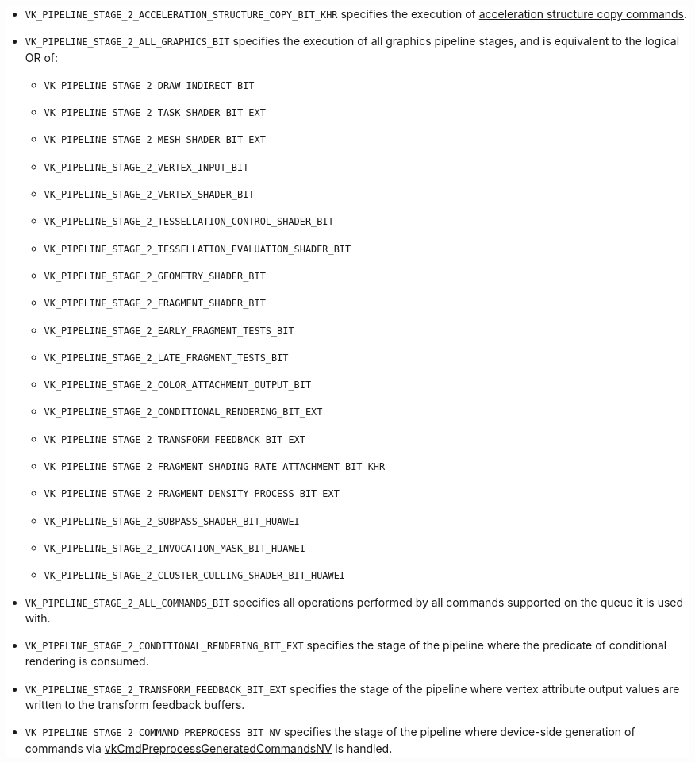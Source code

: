 - `VK_PIPELINE_STAGE_2_ACCELERATION_STRUCTURE_COPY_BIT_KHR` specifies
  the execution of <a
  href="https://registry.khronos.org/vulkan/specs/1.3-extensions/html/vkspec.html#acceleration-structure-copying"
  target="_blank" rel="noopener">acceleration structure copy commands</a>.

- `VK_PIPELINE_STAGE_2_ALL_GRAPHICS_BIT` specifies the execution of all
  graphics pipeline stages, and is equivalent to the logical OR of:

  - `VK_PIPELINE_STAGE_2_DRAW_INDIRECT_BIT`

  - `VK_PIPELINE_STAGE_2_TASK_SHADER_BIT_EXT`

  - `VK_PIPELINE_STAGE_2_MESH_SHADER_BIT_EXT`

  - `VK_PIPELINE_STAGE_2_VERTEX_INPUT_BIT`

  - `VK_PIPELINE_STAGE_2_VERTEX_SHADER_BIT`

  - `VK_PIPELINE_STAGE_2_TESSELLATION_CONTROL_SHADER_BIT`

  - `VK_PIPELINE_STAGE_2_TESSELLATION_EVALUATION_SHADER_BIT`

  - `VK_PIPELINE_STAGE_2_GEOMETRY_SHADER_BIT`

  - `VK_PIPELINE_STAGE_2_FRAGMENT_SHADER_BIT`

  - `VK_PIPELINE_STAGE_2_EARLY_FRAGMENT_TESTS_BIT`

  - `VK_PIPELINE_STAGE_2_LATE_FRAGMENT_TESTS_BIT`

  - `VK_PIPELINE_STAGE_2_COLOR_ATTACHMENT_OUTPUT_BIT`

  - `VK_PIPELINE_STAGE_2_CONDITIONAL_RENDERING_BIT_EXT`

  - `VK_PIPELINE_STAGE_2_TRANSFORM_FEEDBACK_BIT_EXT`

  - `VK_PIPELINE_STAGE_2_FRAGMENT_SHADING_RATE_ATTACHMENT_BIT_KHR`

  - `VK_PIPELINE_STAGE_2_FRAGMENT_DENSITY_PROCESS_BIT_EXT`

  - `VK_PIPELINE_STAGE_2_SUBPASS_SHADER_BIT_HUAWEI`

  - `VK_PIPELINE_STAGE_2_INVOCATION_MASK_BIT_HUAWEI`

  - `VK_PIPELINE_STAGE_2_CLUSTER_CULLING_SHADER_BIT_HUAWEI`

- `VK_PIPELINE_STAGE_2_ALL_COMMANDS_BIT` specifies all operations
  performed by all commands supported on the queue it is used with.

- `VK_PIPELINE_STAGE_2_CONDITIONAL_RENDERING_BIT_EXT` specifies the
  stage of the pipeline where the predicate of conditional rendering is
  consumed.

- `VK_PIPELINE_STAGE_2_TRANSFORM_FEEDBACK_BIT_EXT` specifies the stage
  of the pipeline where vertex attribute output values are written to
  the transform feedback buffers.

- `VK_PIPELINE_STAGE_2_COMMAND_PREPROCESS_BIT_NV` specifies the stage of
  the pipeline where device-side generation of commands via
  [vkCmdPreprocessGeneratedCommandsNV](https://registry.khronos.org/vulkan/specs/1.3-extensions/man/html/vkCmdPreprocessGeneratedCommandsNV.html)
  is handled.
